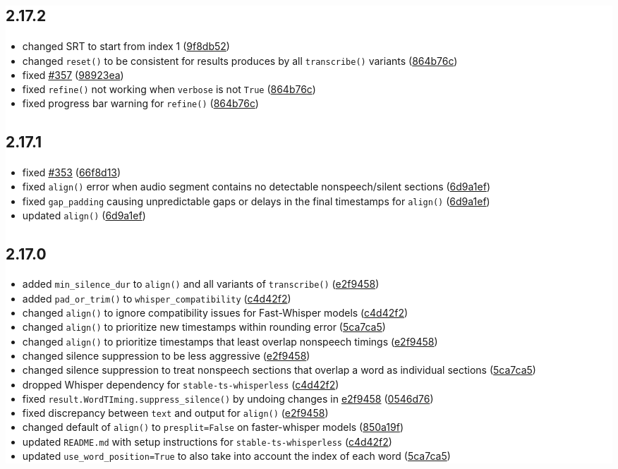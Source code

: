 ## 2.17.2
* changed SRT to start from index 1 ([9f8db52](https://github.com/jianfch/stable-ts/commit/9f8db520f0e611d010398322debcbb0b199aed13))
* changed `reset()` to be consistent for results produces by all `transcribe()` variants ([864b76c](https://github.com/jianfch/stable-ts/commit/864b76c1d0b8946638dfda6fb6ed577958c5c578))
* fixed [#357](https://github.com/jianfch/stable-ts/issues/357) ([98923ea](https://github.com/jianfch/stable-ts/commit/98923ea5ec7388ae9442923fcda3f4089003cec7))
* fixed `refine()` not working when `verbose` is not `True` ([864b76c](https://github.com/jianfch/stable-ts/commit/864b76c1d0b8946638dfda6fb6ed577958c5c578))
* fixed progress bar warning for `refine()` ([864b76c](https://github.com/jianfch/stable-ts/commit/864b76c1d0b8946638dfda6fb6ed577958c5c578))

## 2.17.1
* fixed [#353](https://github.com/jianfch/stable-ts/issues/353) ([66f8d13](https://github.com/jianfch/stable-ts/commit/66f8d1355d976bbff45b6f2aeda623099d23b5be))
* fixed `align()` error when audio segment contains no detectable nonspeech/silent sections ([6d9a1ef](https://github.com/jianfch/stable-ts/commit/6d9a1efcbbd4dab2cdac2727be9d6f7fcc5dcf06))
* fixed `gap_padding` causing unpredictable gaps or delays in the final timestamps for `align()` ([6d9a1ef](https://github.com/jianfch/stable-ts/commit/6d9a1efcbbd4dab2cdac2727be9d6f7fcc5dcf06))
* updated `align()` ([6d9a1ef](https://github.com/jianfch/stable-ts/commit/6d9a1efcbbd4dab2cdac2727be9d6f7fcc5dcf06))

## 2.17.0
* added `min_silence_dur` to `align()` and all variants of `transcribe()` ([e2f9458](https://github.com/jianfch/stable-ts/commit/e2f9458e540e1d82c7940532bae8813064af9f74))
* added `pad_or_trim()` to `whisper_compatibility` ([c4d42f2](https://github.com/jianfch/stable-ts/commit/c4d42f28137bec5f6e2dab19465ac30fc2222151))
* changed `align()` to ignore  compatibility issues for Fast-Whisper models ([c4d42f2](https://github.com/jianfch/stable-ts/commit/c4d42f28137bec5f6e2dab19465ac30fc2222151))
* changed `align()` to prioritize new timestamps within rounding error ([5ca7ca5](https://github.com/jianfch/stable-ts/commit/5ca7ca5c9e988b74d94d0c1699cd6da11e3273af))
* changed `align()` to prioritize timestamps that least overlap nonspeech timings ([e2f9458](https://github.com/jianfch/stable-ts/commit/e2f9458e540e1d82c7940532bae8813064af9f74))
* changed silence suppression to be less aggressive ([e2f9458](https://github.com/jianfch/stable-ts/commit/e2f9458e540e1d82c7940532bae8813064af9f74))
* changed silence suppression to treat nonspeech sections that overlap a word as individual sections ([5ca7ca5](https://github.com/jianfch/stable-ts/commit/5ca7ca5c9e988b74d94d0c1699cd6da11e3273af))
* dropped Whisper dependency for `stable-ts-whisperless` ([c4d42f2](https://github.com/jianfch/stable-ts/commit/c4d42f28137bec5f6e2dab19465ac30fc2222151))
* fixed `result.WordTIming.suppress_silence()` by undoing changes in [e2f9458](https://github.com/jianfch/stable-ts/commit/e2f9458e540e1d82c7940532bae8813064af9f74) ([0546d76](https://github.com/jianfch/stable-ts/commit/0546d765f6f5167c8cf5c01510d7bd8042cab013))
* fixed discrepancy between `text` and output for `align()` ([e2f9458](https://github.com/jianfch/stable-ts/commit/e2f9458e540e1d82c7940532bae8813064af9f74))
* changed default of `align()` to `presplit=False` on faster-whisper models ([850a19f](https://github.com/jianfch/stable-ts/commit/850a19fd5d9488836f453e1bb64f95687b418e0e))
* updated `README.md` with setup instructions for `stable-ts-whisperless` ([c4d42f2](https://github.com/jianfch/stable-ts/commit/c4d42f28137bec5f6e2dab19465ac30fc2222151))
* updated `use_word_position=True` to also take into account the index of each word ([5ca7ca5](https://github.com/jianfch/stable-ts/commit/5ca7ca5c9e988b74d94d0c1699cd6da11e3273af))
